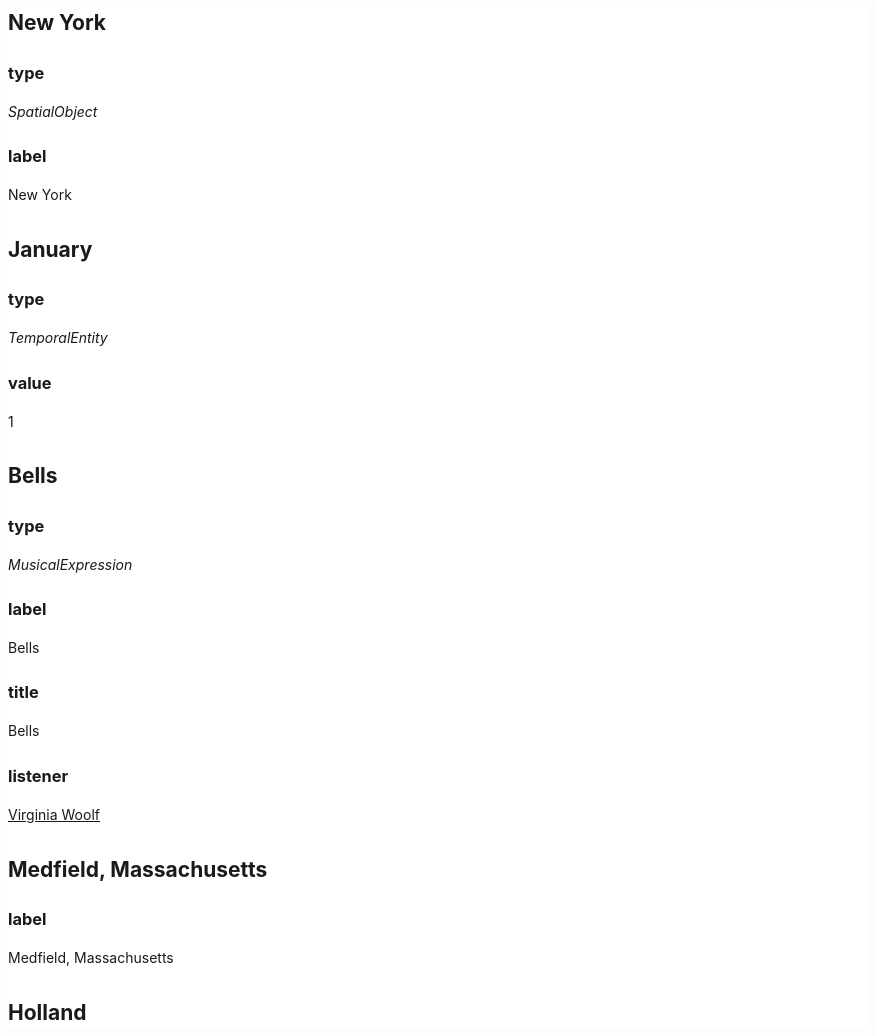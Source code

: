 ## New York

### type


*SpatialObject*

### label


New York

## January

### type


*TemporalEntity*

### value


1

## Bells

### type


*MusicalExpression*

### label


Bells

### title


Bells

### listener


[Virginia Woolf](#Virginia-Woolf)

## Medfield, Massachusetts

### label


Medfield, Massachusetts

## Holland
